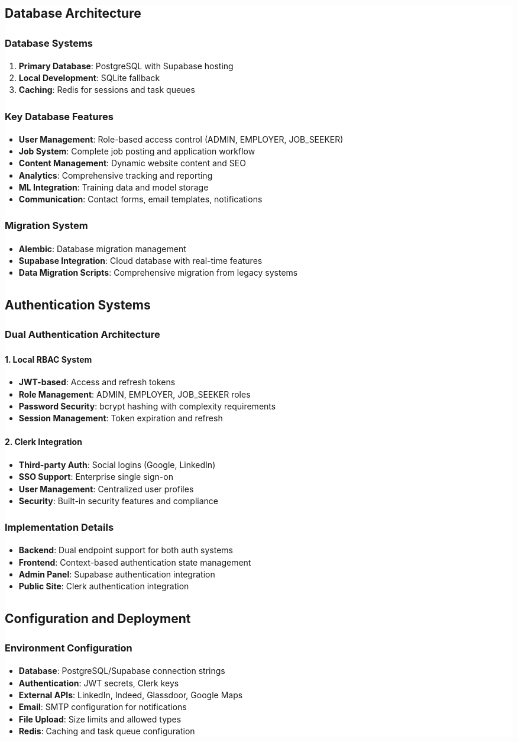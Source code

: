 ## Database Architecture

### Database Systems
1. **Primary Database**: PostgreSQL with Supabase hosting
2. **Local Development**: SQLite fallback
3. **Caching**: Redis for sessions and task queues

### Key Database Features
- **User Management**: Role-based access control (ADMIN, EMPLOYER, JOB_SEEKER)
- **Job System**: Complete job posting and application workflow
- **Content Management**: Dynamic website content and SEO
- **Analytics**: Comprehensive tracking and reporting
- **ML Integration**: Training data and model storage
- **Communication**: Contact forms, email templates, notifications

### Migration System
- **Alembic**: Database migration management
- **Supabase Integration**: Cloud database with real-time features
- **Data Migration Scripts**: Comprehensive migration from legacy systems

## Authentication Systems

### Dual Authentication Architecture

#### 1. Local RBAC System
- **JWT-based**: Access and refresh tokens
- **Role Management**: ADMIN, EMPLOYER, JOB_SEEKER roles
- **Password Security**: bcrypt hashing with complexity requirements
- **Session Management**: Token expiration and refresh

#### 2. Clerk Integration
- **Third-party Auth**: Social logins (Google, LinkedIn)
- **SSO Support**: Enterprise single sign-on
- **User Management**: Centralized user profiles
- **Security**: Built-in security features and compliance

### Implementation Details
- **Backend**: Dual endpoint support for both auth systems
- **Frontend**: Context-based authentication state management
- **Admin Panel**: Supabase authentication integration
- **Public Site**: Clerk authentication integration



## Configuration and Deployment

### Environment Configuration
- **Database**: PostgreSQL/Supabase connection strings
- **Authentication**: JWT secrets, Clerk keys
- **External APIs**: LinkedIn, Indeed, Glassdoor, Google Maps
- **Email**: SMTP configuration for notifications
- **File Upload**: Size limits and allowed types
- **Redis**: Caching and task queue configuration
